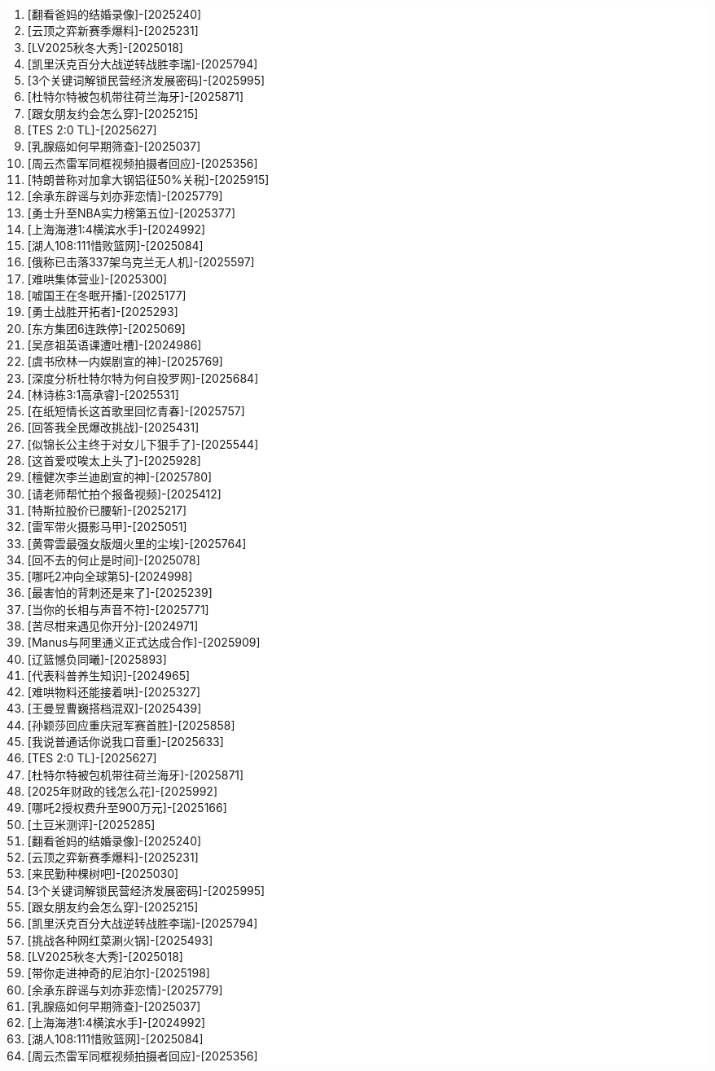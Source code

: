 1. [翻看爸妈的结婚录像]-[2025240]
1. [云顶之弈新赛季爆料]-[2025231]
1. [LV2025秋冬大秀]-[2025018]
1. [凯里沃克百分大战逆转战胜李瑞]-[2025794]
1. [3个关键词解锁民营经济发展密码]-[2025995]
1. [杜特尔特被包机带往荷兰海牙]-[2025871]
1. [跟女朋友约会怎么穿]-[2025215]
1. [TES 2:0 TL]-[2025627]
1. [乳腺癌如何早期筛查]-[2025037]
1. [周云杰雷军同框视频拍摄者回应]-[2025356]
1. [特朗普称对加拿大钢铝征50%关税]-[2025915]
1. [余承东辟谣与刘亦菲恋情]-[2025779]
1. [勇士升至NBA实力榜第五位]-[2025377]
1. [上海海港1:4横滨水手]-[2024992]
1. [湖人108:111惜败篮网]-[2025084]
1. [俄称已击落337架乌克兰无人机]-[2025597]
1. [难哄集体营业]-[2025300]
1. [嘘国王在冬眠开播]-[2025177]
1. [勇士战胜开拓者]-[2025293]
1. [东方集团6连跌停]-[2025069]
1. [吴彦祖英语课遭吐槽]-[2024986]
1. [虞书欣林一内娱剧宣的神]-[2025769]
1. [深度分析杜特尔特为何自投罗网]-[2025684]
1. [林诗栋3:1高承睿]-[2025531]
1. [在纸短情长这首歌里回忆青春]-[2025757]
1. [回答我全民爆改挑战]-[2025431]
1. [似锦长公主终于对女儿下狠手了]-[2025544]
1. [这首爱哎唉太上头了]-[2025928]
1. [檀健次李兰迪剧宣的神]-[2025780]
1. [请老师帮忙拍个报备视频]-[2025412]
1. [特斯拉股价已腰斩]-[2025217]
1. [雷军带火摄影马甲]-[2025051]
1. [黄霄雲最强女版烟火里的尘埃]-[2025764]
1. [回不去的何止是时间]-[2025078]
1. [哪吒2冲向全球第5]-[2024998]
1. [最害怕的背刺还是来了]-[2025239]
1. [当你的长相与声音不符]-[2025771]
1. [苦尽柑来遇见你开分]-[2024971]
1. [Manus与阿里通义正式达成合作]-[2025909]
1. [辽篮憾负同曦]-[2025893]
1. [代表科普养生知识]-[2024965]
1. [难哄物料还能接着哄]-[2025327]
1. [王曼昱曹巍搭档混双]-[2025439]
1. [孙颖莎回应重庆冠军赛首胜]-[2025858]
1. [我说普通话你说我口音重]-[2025633]
1. [TES 2:0 TL]-[2025627]
1. [杜特尔特被包机带往荷兰海牙]-[2025871]
1. [2025年财政的钱怎么花]-[2025992]
1. [哪吒2授权费升至900万元]-[2025166]
1. [土豆米测评]-[2025285]
1. [翻看爸妈的结婚录像]-[2025240]
1. [云顶之弈新赛季爆料]-[2025231]
1. [来民勤种棵树吧]-[2025030]
1. [3个关键词解锁民营经济发展密码]-[2025995]
1. [跟女朋友约会怎么穿]-[2025215]
1. [凯里沃克百分大战逆转战胜李瑞]-[2025794]
1. [挑战各种网红菜涮火锅]-[2025493]
1. [LV2025秋冬大秀]-[2025018]
1. [带你走进神奇的尼泊尔]-[2025198]
1. [余承东辟谣与刘亦菲恋情]-[2025779]
1. [乳腺癌如何早期筛查]-[2025037]
1. [上海海港1:4横滨水手]-[2024992]
1. [湖人108:111惜败篮网]-[2025084]
1. [周云杰雷军同框视频拍摄者回应]-[2025356]